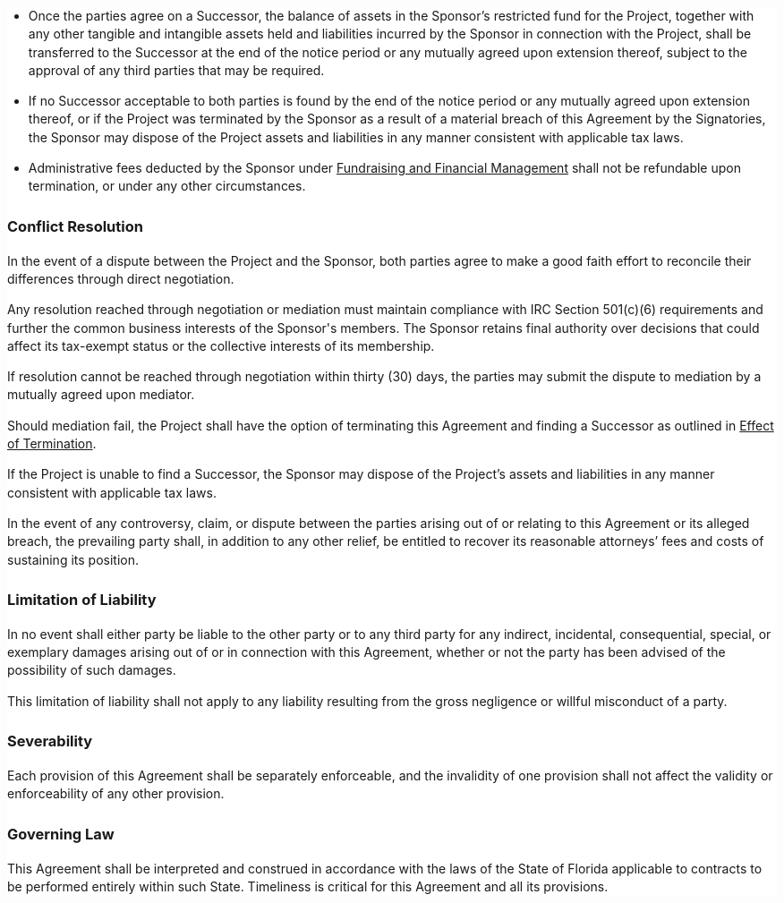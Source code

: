 - Once the parties agree on a Successor, the balance of assets in the Sponsor’s restricted fund for the Project, together with any other tangible and intangible assets held and liabilities incurred by the Sponsor in connection with the Project, shall be transferred to the Successor at the end of the notice period or any mutually agreed upon extension thereof, subject to the approval of any third parties that may be required.

- If no Successor acceptable to both parties is found by the end of the notice period or any mutually agreed upon extension thereof, or if the Project was terminated by the Sponsor as a result of a material breach of this Agreement by the Signatories, the Sponsor may dispose of the Project assets and liabilities in any manner consistent with applicable tax laws.

- Administrative fees deducted by the Sponsor under [Fundraising and Financial Management](#fundraising-and-financial-management) shall not be refundable upon termination, or under any other circumstances.

### Conflict Resolution

In the event of a dispute between the Project and the Sponsor, both parties agree to make a good faith effort to reconcile their differences through direct negotiation.

Any resolution reached through negotiation or mediation must maintain compliance with IRC Section 501(c)(6) requirements and further the common business interests of the Sponsor's members.
The Sponsor retains final authority over decisions that could affect its tax-exempt status or the collective interests of its membership.

If resolution cannot be reached through negotiation within thirty (30) days, the parties may submit the dispute to mediation by a mutually agreed upon mediator.

Should mediation fail, the Project shall have the option of terminating this Agreement and finding a Successor as outlined in [Effect of Termination](#effect-of-termination).

If the Project is unable to find a Successor, the Sponsor may dispose of the Project’s assets and liabilities in any manner consistent with applicable tax laws.

In the event of any controversy, claim, or dispute between the parties arising out of or relating to this Agreement or its alleged breach, the prevailing party shall, in addition to any other relief, be entitled to recover its reasonable attorneys’ fees and costs of sustaining its position.

### Limitation of Liability

In no event shall either party be liable to the other party or to any third party for any indirect, incidental, consequential, special, or exemplary damages arising out of or in connection with this Agreement, whether or not the party has been advised of the possibility of such damages.

This limitation of liability shall not apply to any liability resulting from the gross negligence or willful misconduct of a party.

### Severability

Each provision of this Agreement shall be separately enforceable, and the invalidity of one provision shall not affect the validity or enforceability of any other provision.

### Governing Law

This Agreement shall be interpreted and construed in accordance with the laws of the State of Florida applicable to contracts to be performed entirely within such State.
Timeliness is critical for this Agreement and all its provisions.
